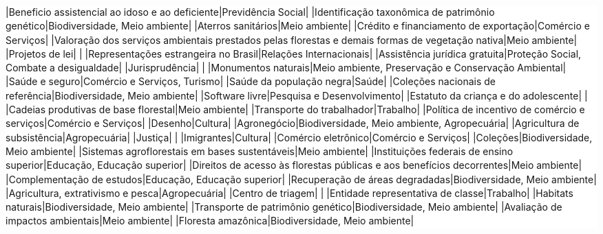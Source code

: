 |Beneficio assistencial ao idoso e ao deficiente|Previdência Social|
|Identificação taxonômica de patrimônio genético|Biodiversidade, Meio ambiente|
|Aterros sanitários|Meio ambiente|
|Crédito e financiamento de exportação|Comércio e Serviços|
|Valoração dos serviços ambientais prestados pelas florestas e demais formas de vegetação nativa|Meio ambiente|
|Projetos de lei| |
|Representações estrangeira no Brasil|Relações Internacionais|
|Assistência jurídica gratuita|Proteção Social, Combate a desigualdade|
|Jurisprudência| |
|Monumentos naturais|Meio ambiente, Preservação e Conservação Ambiental|
|Saúde e seguro|Comércio e Serviços, Turismo|
|Saúde da população negra|Saúde|
|Coleções nacionais de referência|Biodiversidade, Meio ambiente|
|Software livre|Pesquisa e Desenvolvimento|
|Estatuto da criança e do adolescente| |
|Cadeias produtivas de base florestal|Meio ambiente|
|Transporte do trabalhador|Trabalho|
|Política de incentivo de comércio e serviços|Comércio e Serviços|
|Desenho|Cultura|
|Agronegócio|Biodiversidade, Meio ambiente, Agropecuária|
|Agricultura de subsistência|Agropecuária|
|Justiça| |
|Imigrantes|Cultura|
|Comércio eletrônico|Comércio e Serviços|
|Coleções|Biodiversidade, Meio ambiente|
|Sistemas agroflorestais em bases sustentáveis|Meio ambiente|
|Instituições federais de ensino superior|Educação, Educação superior|
|Direitos de acesso às florestas públicas e aos benefícios decorrentes|Meio ambiente|
|Complementação de estudos|Educação, Educação superior|
|Recuperação de áreas degradadas|Biodiversidade, Meio ambiente|
|Agricultura, extrativismo e pesca|Agropecuária|
|Centro de triagem| |
|Entidade representativa de classe|Trabalho|
|Habitats naturais|Biodiversidade, Meio ambiente|
|Transporte de patrimônio genético|Biodiversidade, Meio ambiente|
|Avaliação de impactos ambientais|Meio ambiente|
|Floresta amazônica|Biodiversidade, Meio ambiente|